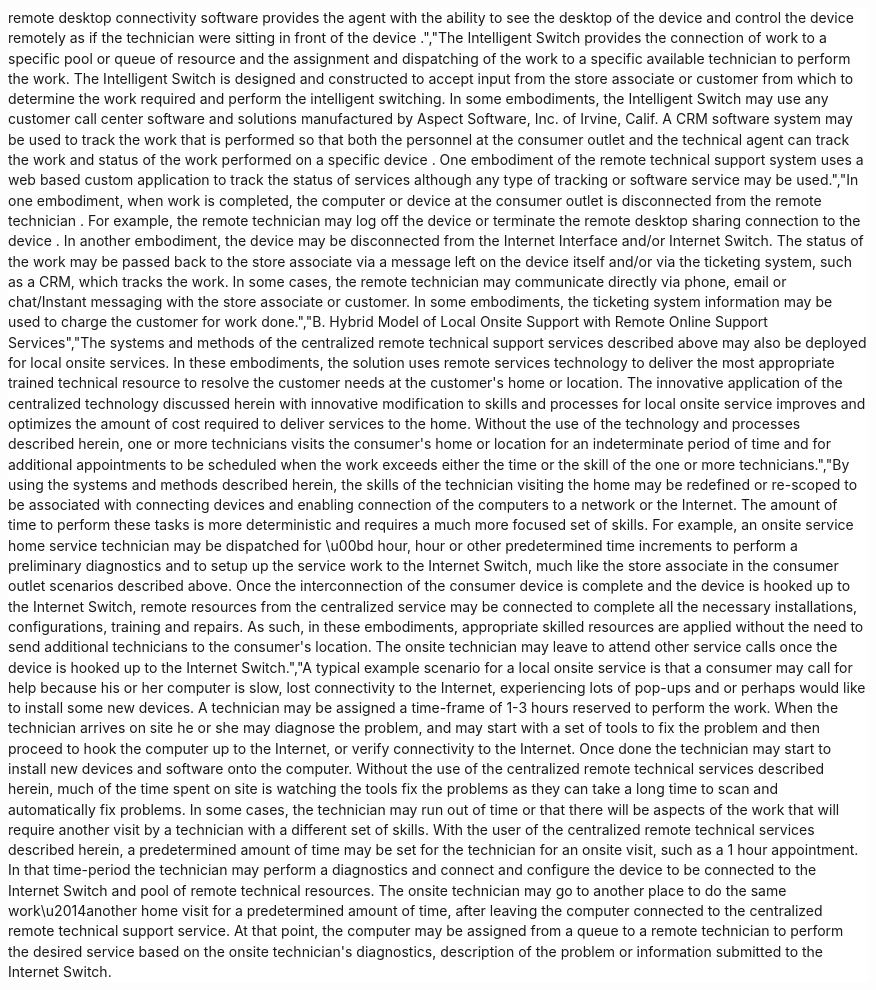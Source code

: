 remote desktop connectivity software provides the agent with the ability to see the desktop of the device  and control the device  remotely as if the technician  were sitting in front of the device .","The Intelligent Switch  provides the connection of work  to a specific pool or queue  of resource and the assignment and dispatching of the work  to a specific available technician  to perform the work. The Intelligent Switch  is designed and constructed to accept input from the store associate  or customer from which to determine the work required and perform the intelligent switching. In some embodiments, the Intelligent Switch  may use any customer call center software and solutions manufactured by Aspect Software, Inc. of Irvine, Calif. A CRM software system may be used to track the work that is performed so that both the personnel at the consumer outlet and the technical agent can track the work and status of the work performed on a specific device . One embodiment of the remote technical support system uses a web based custom application to track the status of services although any type of tracking or software service may be used.","In one embodiment, when work is completed, the computer or device  at the consumer outlet is disconnected from the remote technician . For example, the remote technician  may log off the device  or terminate the remote desktop sharing connection to the device . In another embodiment, the device  may be disconnected from the Internet Interface  and\/or Internet Switch. The status of the work may be passed back to the store associate  via a message left on the device  itself and\/or via the ticketing system, such as a CRM, which tracks the work. In some cases, the remote technician  may communicate directly via phone, email or chat\/Instant messaging with the store associate  or customer. In some embodiments, the ticketing system information may be used to charge the customer for work done.","B. Hybrid Model of Local Onsite Support with Remote Online Support Services","The systems and methods of the centralized remote technical support services described above may also be deployed for local onsite services. In these embodiments, the solution uses remote services technology to deliver the most appropriate trained technical resource to resolve the customer needs at the customer's home or location. The innovative application of the centralized technology discussed herein with innovative modification to skills and processes for local onsite service improves and optimizes the amount of cost required to deliver services to the home. Without the use of the technology and processes described herein, one or more technicians visits the consumer's home or location for an indeterminate period of time and for additional appointments to be scheduled when the work exceeds either the time or the skill of the one or more technicians.","By using the systems and methods described herein, the skills of the technician visiting the home may be redefined or re-scoped to be associated with connecting devices and enabling connection of the computers to a network or the Internet. The amount of time to perform these tasks is more deterministic and requires a much more focused set of skills. For example, an onsite service home service technician may be dispatched for \u00bd hour, hour or other predetermined time increments to perform a preliminary diagnostics and to setup up the service work to the Internet Switch, much like the store associate in the consumer outlet scenarios described above. Once the interconnection of the consumer device is complete and the device is hooked up to the Internet Switch, remote resources from the centralized service may be connected to complete all the necessary installations, configurations, training and repairs. As such, in these embodiments, appropriate skilled resources are applied without the need to send additional technicians to the consumer's location. The onsite technician may leave to attend other service calls once the device is hooked up to the Internet Switch.","A typical example scenario for a local onsite service is that a consumer may call for help because his or her computer is slow, lost connectivity to the Internet, experiencing lots of pop-ups and or perhaps would like to install some new devices. A technician may be assigned a time-frame of 1-3 hours reserved to perform the work. When the technician arrives on site he or she may diagnose the problem, and may start with a set of tools to fix the problem and then proceed to hook the computer up to the Internet, or verify connectivity to the Internet. Once done the technician may start to install new devices and software onto the computer. Without the use of the centralized remote technical services described herein, much of the time spent on site is watching the tools fix the problems as they can take a long time to scan and automatically fix problems. In some cases, the technician may run out of time or that there will be aspects of the work that will require another visit by a technician with a different set of skills. With the user of the centralized remote technical services described herein, a predetermined amount of time may be set for the technician for an onsite visit, such as a 1 hour appointment. In that time-period the technician may perform a diagnostics and connect and configure the device to be connected to the Internet Switch and pool of remote technical resources. The onsite technician may go to another place to do the same work\u2014another home visit for a predetermined amount of time, after leaving the computer connected to the centralized remote technical support service. At that point, the computer may be assigned from a queue to a remote technician to perform the desired service based on the onsite technician's diagnostics, description of the problem or information submitted to the Internet Switch.